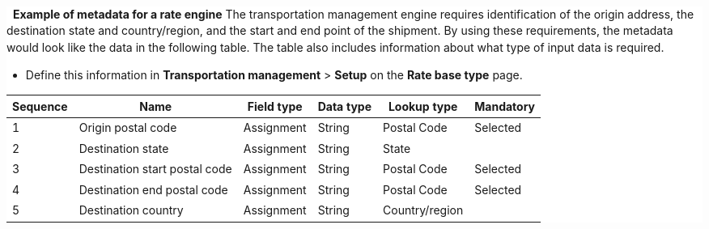   **Example of metadata for a rate engine** The transportation management engine requires identification of the origin address, the destination state and country/region, and the start and end point of the shipment. By using these requirements, the metadata would look like the data in the following table. The table also includes information about what type of input data is required.
-   Define this information in **Transportation management** &gt; **Setup** on the **Rate base type** page.

| Sequence | Name                          | Field type | Data type | Lookup type    | Mandatory |
|----------|-------------------------------|------------|-----------|----------------|-----------|
| 1        | Origin postal code            | Assignment | String    | Postal Code    | Selected  |
| 2        | Destination state             | Assignment | String    | State          |           |
| 3        | Destination start postal code | Assignment | String    | Postal Code    | Selected  |
| 4        | Destination end postal code   | Assignment | String    | Postal Code    | Selected  |
| 5        | Destination country           | Assignment | String    | Country/region |           |





